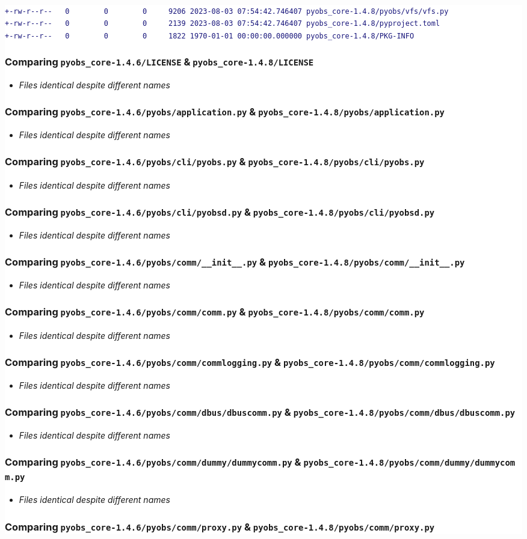 ```diff
+-rw-r--r--   0        0        0     9206 2023-08-03 07:54:42.746407 pyobs_core-1.4.8/pyobs/vfs/vfs.py
+-rw-r--r--   0        0        0     2139 2023-08-03 07:54:42.746407 pyobs_core-1.4.8/pyproject.toml
+-rw-r--r--   0        0        0     1822 1970-01-01 00:00:00.000000 pyobs_core-1.4.8/PKG-INFO
```

### Comparing `pyobs_core-1.4.6/LICENSE` & `pyobs_core-1.4.8/LICENSE`

 * *Files identical despite different names*

### Comparing `pyobs_core-1.4.6/pyobs/application.py` & `pyobs_core-1.4.8/pyobs/application.py`

 * *Files identical despite different names*

### Comparing `pyobs_core-1.4.6/pyobs/cli/pyobs.py` & `pyobs_core-1.4.8/pyobs/cli/pyobs.py`

 * *Files identical despite different names*

### Comparing `pyobs_core-1.4.6/pyobs/cli/pyobsd.py` & `pyobs_core-1.4.8/pyobs/cli/pyobsd.py`

 * *Files identical despite different names*

### Comparing `pyobs_core-1.4.6/pyobs/comm/__init__.py` & `pyobs_core-1.4.8/pyobs/comm/__init__.py`

 * *Files identical despite different names*

### Comparing `pyobs_core-1.4.6/pyobs/comm/comm.py` & `pyobs_core-1.4.8/pyobs/comm/comm.py`

 * *Files identical despite different names*

### Comparing `pyobs_core-1.4.6/pyobs/comm/commlogging.py` & `pyobs_core-1.4.8/pyobs/comm/commlogging.py`

 * *Files identical despite different names*

### Comparing `pyobs_core-1.4.6/pyobs/comm/dbus/dbuscomm.py` & `pyobs_core-1.4.8/pyobs/comm/dbus/dbuscomm.py`

 * *Files identical despite different names*

### Comparing `pyobs_core-1.4.6/pyobs/comm/dummy/dummycomm.py` & `pyobs_core-1.4.8/pyobs/comm/dummy/dummycomm.py`

 * *Files identical despite different names*

### Comparing `pyobs_core-1.4.6/pyobs/comm/proxy.py` & `pyobs_core-1.4.8/pyobs/comm/proxy.py`

